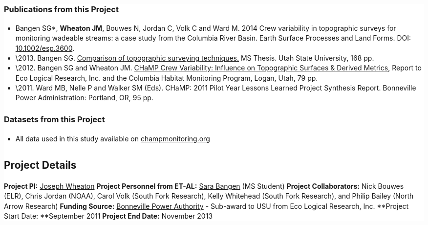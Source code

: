 ### Publications from this Project

- Bangen SG*, **Wheaton JM**, Bouwes N, Jordan C, Volk C and Ward M. 2014  Crew variability in topographic surveys for monitoring wadeable streams: a case study from the Columbia River Basin. Earth Surface Processes and Land Forms. DOI: [10.1002/esp.3600](http://dx.doi.org/10.1002/esp.3600). 
- \2013. Bangen SG. [Comparison of topographic surveying techniques.](http://digitalcommons.usu.edu/etd/1516/)  MS Thesis. Utah State University, 168 pp.
- \2012. Bangen SG and Wheaton JM. [CHaMP Crew Variability: Influence on Topographic Surfaces & Derived Metrics](http://etal.usu.edu/CHaMP/CHaMP_2011CrewVariability_DraftReport.pdf), Report to Eco Logical Research, Inc. and the Columbia Habitat Monitoring Program, Logan, Utah, 79 pp. 
- \2011. Ward MB, Nelle P and Walker SM (Eds). CHaMP: 2011 Pilot Year Lessons Learned Project Synthesis Report. Bonneville Power Administration: Portland, OR, 95 pp.

### Datasets from this Project

- All data used in this study available on [champmonitoring.org](http://champmonitoring.org/)

## Project Details

**Project PI:**  [Joseph Wheaton](http://joewheaton.org/) 
**Project Personnel from ET-AL:** [Sara Bangen](http://etal.joewheaton.org/people/where-are-they-now/former-graduate-students/sara-bangen) (MS Student)
**Project Collaborators:** Nick Bouwes (ELR), Chris Jordan (NOAA), Carol Volk (South Fork Research), Kelly Whitehead (South Fork Research), and Philip Bailey (North Arrow Research)
**Funding Source:** [Bonneville Power Authority](http://www.bpa.gov/corporate/) - Sub-award to USU from Eco Logical Research, Inc.
**Project Start Date:  **September 2011
**Project End Date:** November 2013